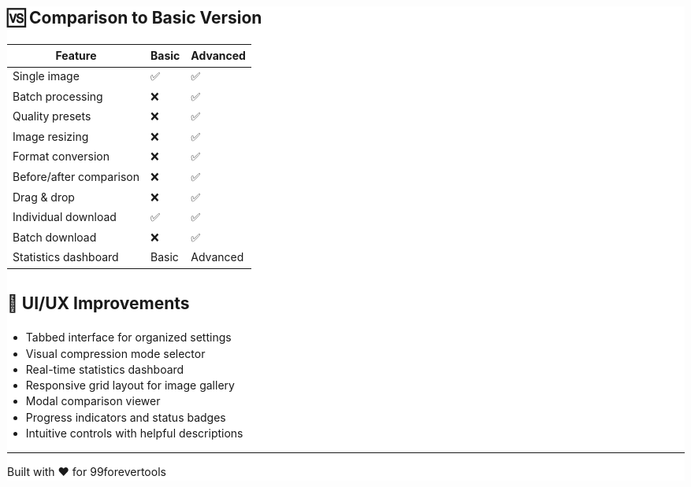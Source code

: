 ## 🆚 Comparison to Basic Version

| Feature | Basic | Advanced |
|---------|-------|----------|
| Single image | ✅ | ✅ |
| Batch processing | ❌ | ✅ |
| Quality presets | ❌ | ✅ |
| Image resizing | ❌ | ✅ |
| Format conversion | ❌ | ✅ |
| Before/after comparison | ❌ | ✅ |
| Drag & drop | ❌ | ✅ |
| Individual download | ✅ | ✅ |
| Batch download | ❌ | ✅ |
| Statistics dashboard | Basic | Advanced |

## 🎨 UI/UX Improvements

- Tabbed interface for organized settings
- Visual compression mode selector
- Real-time statistics dashboard
- Responsive grid layout for image gallery
- Modal comparison viewer
- Progress indicators and status badges
- Intuitive controls with helpful descriptions

---

Built with ❤️ for 99forevertools
